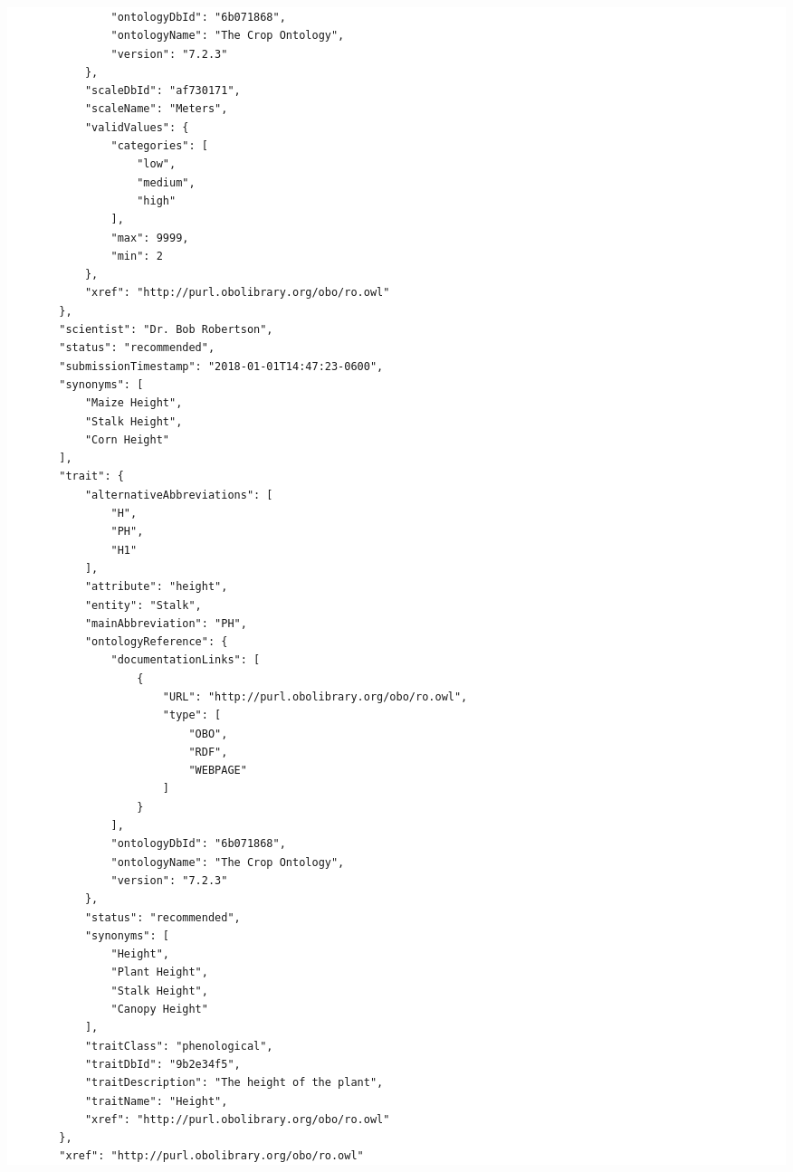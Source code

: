 ```
                "ontologyDbId": "6b071868",
                "ontologyName": "The Crop Ontology",
                "version": "7.2.3"
            },
            "scaleDbId": "af730171",
            "scaleName": "Meters",
            "validValues": {
                "categories": [
                    "low",
                    "medium",
                    "high"
                ],
                "max": 9999,
                "min": 2
            },
            "xref": "http://purl.obolibrary.org/obo/ro.owl"
        },
        "scientist": "Dr. Bob Robertson",
        "status": "recommended",
        "submissionTimestamp": "2018-01-01T14:47:23-0600",
        "synonyms": [
            "Maize Height",
            "Stalk Height",
            "Corn Height"
        ],
        "trait": {
            "alternativeAbbreviations": [
                "H",
                "PH",
                "H1"
            ],
            "attribute": "height",
            "entity": "Stalk",
            "mainAbbreviation": "PH",
            "ontologyReference": {
                "documentationLinks": [
                    {
                        "URL": "http://purl.obolibrary.org/obo/ro.owl",
                        "type": [
                            "OBO",
                            "RDF",
                            "WEBPAGE"
                        ]
                    }
                ],
                "ontologyDbId": "6b071868",
                "ontologyName": "The Crop Ontology",
                "version": "7.2.3"
            },
            "status": "recommended",
            "synonyms": [
                "Height",
                "Plant Height",
                "Stalk Height",
                "Canopy Height"
            ],
            "traitClass": "phenological",
            "traitDbId": "9b2e34f5",
            "traitDescription": "The height of the plant",
            "traitName": "Height",
            "xref": "http://purl.obolibrary.org/obo/ro.owl"
        },
        "xref": "http://purl.obolibrary.org/obo/ro.owl"
```